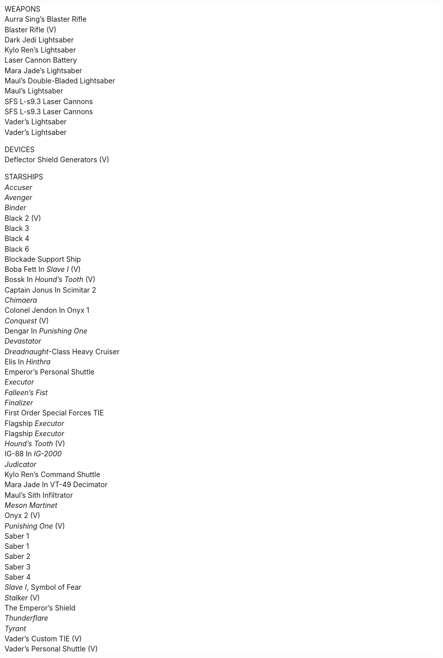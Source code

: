 WEAPONS  
Aurra Sing’s Blaster Rifle  
Blaster Rifle (V)  
Dark Jedi Lightsaber  
Kylo Ren’s Lightsaber  
Laser Cannon Battery  
Mara Jade’s Lightsaber  
Maul’s Double-Bladed Lightsaber  
Maul’s Lightsaber  
SFS L-s9.3 Laser Cannons  
SFS L-s9.3 Laser Cannons  
Vader’s Lightsaber  
Vader’s Lightsaber

DEVICES  
Deflector Shield Generators (V)

STARSHIPS  
_Accuser_  
_Avenger_  
_Binder_  
Black 2 (V)  
Black 3  
Black 4  
Black 6  
Blockade Support Ship  
Boba Fett In&nbsp;_Slave I_&nbsp;(V)  
Bossk In&nbsp;_Hound’s Tooth_&nbsp;(V)  
Captain Jonus In Scimitar 2  
_Chimaera_  
Colonel Jendon In Onyx 1  
_Conquest_&nbsp;(V)  
Dengar In&nbsp;_Punishing One_  
_Devastator_  
_Dreadnaught_-Class Heavy Cruiser  
Elis In&nbsp;_Hinthra_  
Emperor’s Personal Shuttle  
_Executor_  
_Falleen’s Fist_  
_Finalizer_  
First Order Special Forces TIE  
Flagship&nbsp;_Executor_  
Flagship&nbsp;_Executor_  
_Hound’s Tooth_&nbsp;(V)  
IG-88 In&nbsp;_IG-2000_  
_Judicator_  
Kylo Ren’s Command Shuttle  
Mara Jade In VT-49 Decimator  
Maul’s Sith Infiltrator  
_Meson Martinet_  
Onyx 2 (V)  
_Punishing One_&nbsp;(V)  
Saber 1  
Saber 1  
Saber 2  
Saber 3  
Saber 4  
_Slave I_, Symbol of Fear  
_Stalker&nbsp;_(V)  
The Emperor’s Shield  
_Thunderflare_  
_Tyrant_  
Vader’s Custom TIE (V)  
Vader’s Personal Shuttle (V)  
